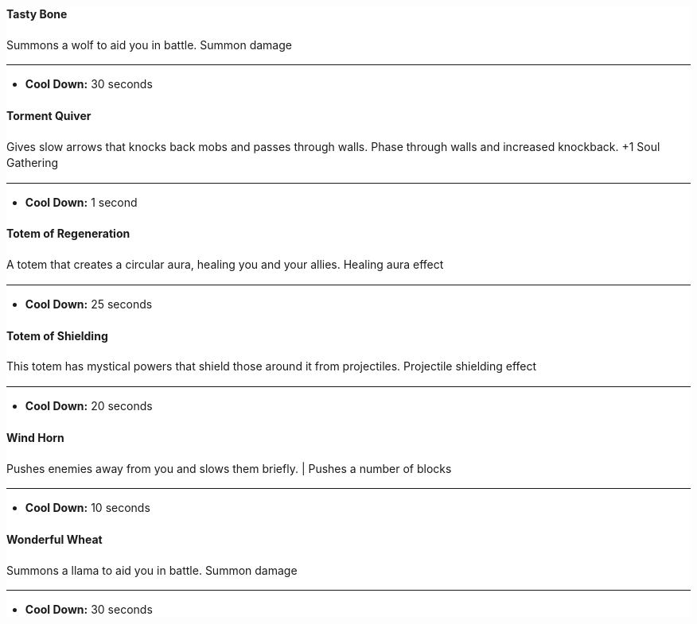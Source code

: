 #### Tasty Bone 
Summons a wolf to aid you in battle. 
Summon damage
___
- **Cool Down:** 30 seconds

#### Torment Quiver 
Gives slow arrows that knocks back mobs and passes through walls.
Phase through walls and increased knockback.
+1 Soul Gathering
___
- **Cool Down:** 1 second

#### Totem of Regeneration 
A totem that creates a circular aura, healing you and your allies.
Healing aura effect
___
- **Cool Down:** 25 seconds

#### Totem of Shielding 
This totem has mystical powers that shield those around it from projectiles.
Projectile shielding effect
___
- **Cool Down:** 20 seconds

#### Wind Horn
Pushes enemies away from you and slows them briefly. | Pushes a number of blocks
___
- **Cool Down:** 10 seconds

#### Wonderful Wheat 
Summons a llama to aid you in battle.
Summon damage
___
- **Cool Down:** 30 seconds
